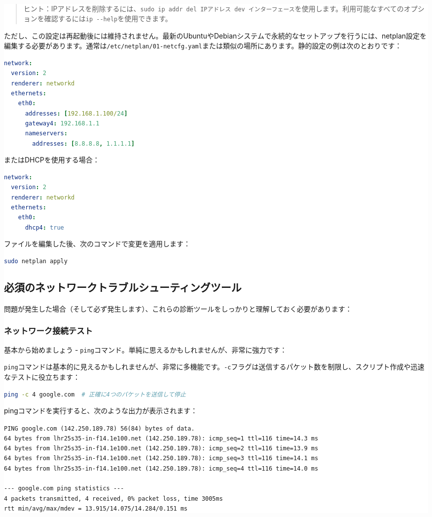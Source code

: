 > ヒント：IPアドレスを削除するには、`sudo ip addr del IPアドレス dev インターフェース`を使用します。利用可能なすべてのオプションを確認するには`ip --help`を使用できます。

ただし、この設定は再起動後には維持されません。最新のUbuntuやDebianシステムで永続的なセットアップを行うには、netplan設定を編集する必要があります。通常は`/etc/netplan/01-netcfg.yaml`または類似の場所にあります。静的設定の例は次のとおりです：

```yaml
network:
  version: 2
  renderer: networkd
  ethernets:
    eth0:
      addresses: [192.168.1.100/24]
      gateway4: 192.168.1.1
      nameservers:
        addresses: [8.8.8.8, 1.1.1.1]
```

またはDHCPを使用する場合：

```yaml
network:
  version: 2
  renderer: networkd
  ethernets:
    eth0:
      dhcp4: true
```

ファイルを編集した後、次のコマンドで変更を適用します：

```bash
sudo netplan apply
```

## 必須のネットワークトラブルシューティングツール

問題が発生した場合（そして必ず発生します）、これらの診断ツールをしっかりと理解しておく必要があります：

### ネットワーク接続テスト

基本から始めましょう - `ping`コマンド。単純に思えるかもしれませんが、非常に強力です：

`ping`コマンドは基本的に見えるかもしれませんが、非常に多機能です。`-c`フラグは送信するパケット数を制限し、スクリプト作成や迅速なテストに役立ちます：

```bash
ping -c 4 google.com  # 正確に4つのパケットを送信して停止
```

pingコマンドを実行すると、次のような出力が表示されます：
```
PING google.com (142.250.189.78) 56(84) bytes of data.
64 bytes from lhr25s35-in-f14.1e100.net (142.250.189.78): icmp_seq=1 ttl=116 time=14.3 ms
64 bytes from lhr25s35-in-f14.1e100.net (142.250.189.78): icmp_seq=2 ttl=116 time=13.9 ms
64 bytes from lhr25s35-in-f14.1e100.net (142.250.189.78): icmp_seq=3 ttl=116 time=14.1 ms
64 bytes from lhr25s35-in-f14.1e100.net (142.250.189.78): icmp_seq=4 ttl=116 time=14.0 ms

--- google.com ping statistics ---
4 packets transmitted, 4 received, 0% packet loss, time 3005ms
rtt min/avg/max/mdev = 13.915/14.075/14.284/0.151 ms
```
